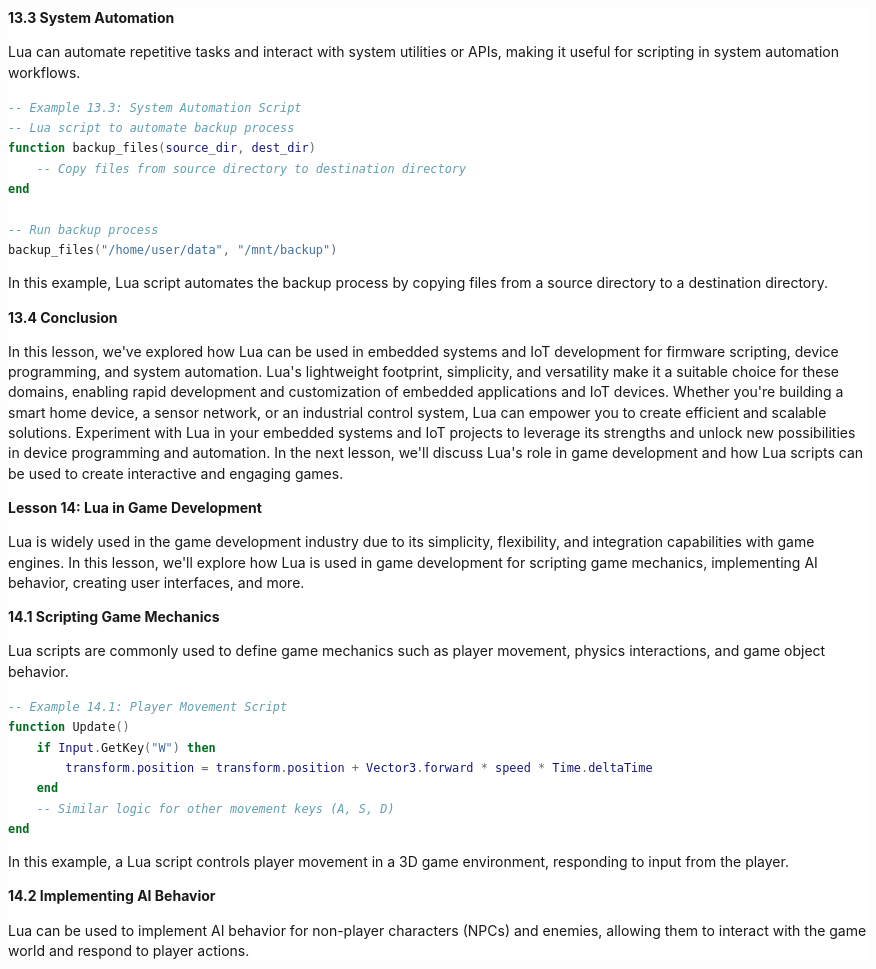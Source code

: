 **13.3 System Automation**

Lua can automate repetitive tasks and interact with system utilities or APIs, making it useful for scripting in system automation workflows.

```lua
-- Example 13.3: System Automation Script
-- Lua script to automate backup process
function backup_files(source_dir, dest_dir)
    -- Copy files from source directory to destination directory
end

-- Run backup process
backup_files("/home/user/data", "/mnt/backup")
```

In this example, Lua script automates the backup process by copying files from a source directory to a destination directory.

**13.4 Conclusion**

In this lesson, we've explored how Lua can be used in embedded systems and IoT development for firmware scripting, device programming, and system automation. Lua's lightweight footprint, simplicity, and versatility make it a suitable choice for these domains, enabling rapid development and customization of embedded applications and IoT devices. Whether you're building a smart home device, a sensor network, or an industrial control system, Lua can empower you to create efficient and scalable solutions. Experiment with Lua in your embedded systems and IoT projects to leverage its strengths and unlock new possibilities in device programming and automation. In the next lesson, we'll discuss Lua's role in game development and how Lua scripts can be used to create interactive and engaging games.

**Lesson 14: Lua in Game Development**

Lua is widely used in the game development industry due to its simplicity, flexibility, and integration capabilities with game engines. In this lesson, we'll explore how Lua is used in game development for scripting game mechanics, implementing AI behavior, creating user interfaces, and more.

**14.1 Scripting Game Mechanics**

Lua scripts are commonly used to define game mechanics such as player movement, physics interactions, and game object behavior.

```lua
-- Example 14.1: Player Movement Script
function Update()
    if Input.GetKey("W") then
        transform.position = transform.position + Vector3.forward * speed * Time.deltaTime
    end
    -- Similar logic for other movement keys (A, S, D)
end
```

In this example, a Lua script controls player movement in a 3D game environment, responding to input from the player.

**14.2 Implementing AI Behavior**

Lua can be used to implement AI behavior for non-player characters (NPCs) and enemies, allowing them to interact with the game world and respond to player actions.
